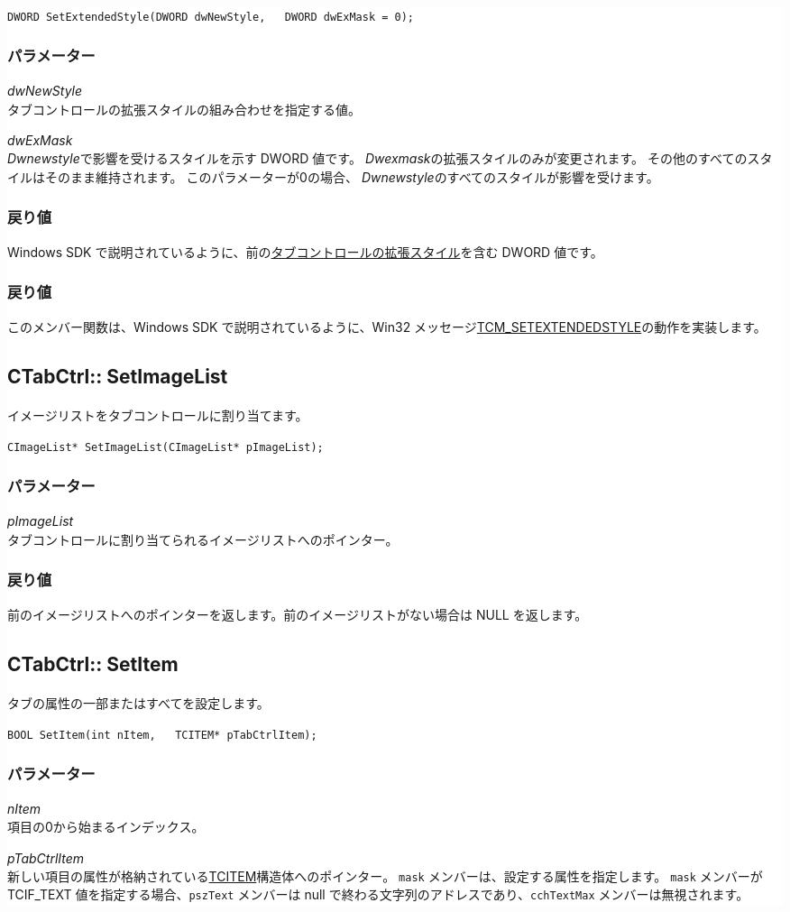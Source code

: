 ```
DWORD SetExtendedStyle(DWORD dwNewStyle,   DWORD dwExMask = 0);
```

### <a name="parameters"></a>パラメーター

*dwNewStyle*<br/>
タブコントロールの拡張スタイルの組み合わせを指定する値。

*dwExMask*<br/>
*Dwnewstyle*で影響を受けるスタイルを示す DWORD 値です。 *Dwexmask*の拡張スタイルのみが変更されます。 その他のすべてのスタイルはそのまま維持されます。 このパラメーターが0の場合、 *Dwnewstyle*のすべてのスタイルが影響を受けます。

### <a name="return-value"></a>戻り値

Windows SDK で説明されているように、前の[タブコントロールの拡張スタイル](/windows/win32/Controls/tab-control-extended-styles)を含む DWORD 値です。

### <a name="return-value"></a>戻り値

このメンバー関数は、Windows SDK で説明されているように、Win32 メッセージ[TCM_SETEXTENDEDSTYLE](/windows/win32/Controls/tcm-setextendedstyle)の動作を実装します。

##  <a name="setimagelist"></a>CTabCtrl:: SetImageList

イメージリストをタブコントロールに割り当てます。

```
CImageList* SetImageList(CImageList* pImageList);
```

### <a name="parameters"></a>パラメーター

*pImageList*<br/>
タブコントロールに割り当てられるイメージリストへのポインター。

### <a name="return-value"></a>戻り値

前のイメージリストへのポインターを返します。前のイメージリストがない場合は NULL を返します。

##  <a name="setitem"></a>CTabCtrl:: SetItem

タブの属性の一部またはすべてを設定します。

```
BOOL SetItem(int nItem,   TCITEM* pTabCtrlItem);
```

### <a name="parameters"></a>パラメーター

*nItem*<br/>
項目の0から始まるインデックス。

*pTabCtrlItem*<br/>
新しい項目の属性が格納されている[TCITEM](/windows/win32/api/commctrl/ns-commctrl-tcitemw)構造体へのポインター。 `mask` メンバーは、設定する属性を指定します。 `mask` メンバーが TCIF_TEXT 値を指定する場合、`pszText` メンバーは null で終わる文字列のアドレスであり、`cchTextMax` メンバーは無視されます。
